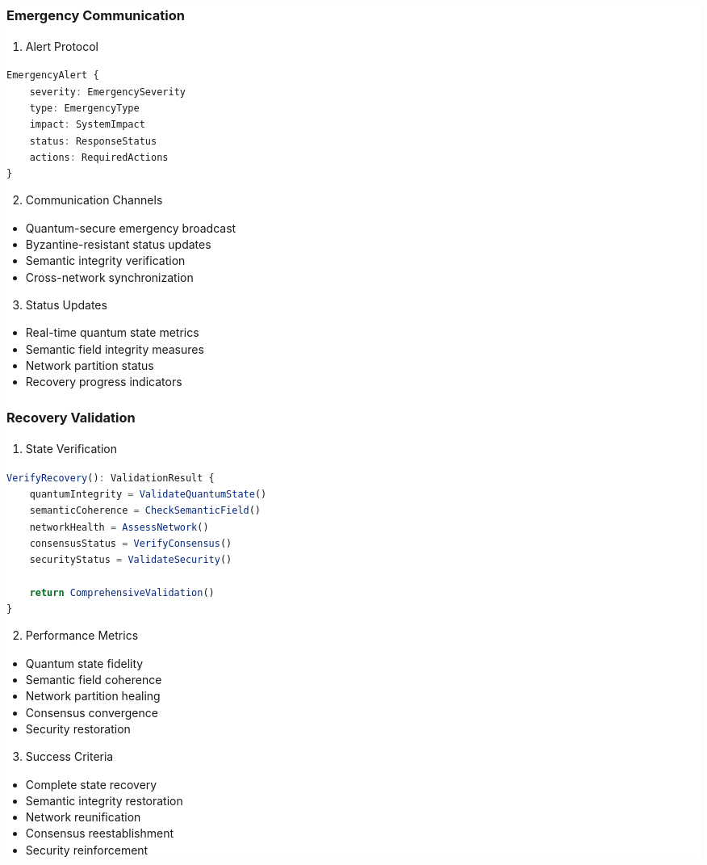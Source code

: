 ### Emergency Communication

1. Alert Protocol
```typescript
EmergencyAlert {
    severity: EmergencySeverity
    type: EmergencyType
    impact: SystemImpact
    status: ResponseStatus
    actions: RequiredActions
}
```

2. Communication Channels
- Quantum-secure emergency broadcast
- Byzantine-resistant status updates
- Semantic integrity verification
- Cross-network synchronization

3. Status Updates
- Real-time quantum state metrics
- Semantic field integrity measures
- Network partition status
- Recovery progress indicators

### Recovery Validation

1. State Verification
```typescript
VerifyRecovery(): ValidationResult {
    quantumIntegrity = ValidateQuantumState()
    semanticCoherence = CheckSemanticField()
    networkHealth = AssessNetwork()
    consensusStatus = VerifyConsensus()
    securityStatus = ValidateSecurity()
    
    return ComprehensiveValidation()
}
```

2. Performance Metrics
- Quantum state fidelity
- Semantic field coherence
- Network partition healing
- Consensus convergence
- Security restoration

3. Success Criteria
- Complete state recovery
- Semantic integrity restoration
- Network reunification
- Consensus reestablishment
- Security reinforcement
